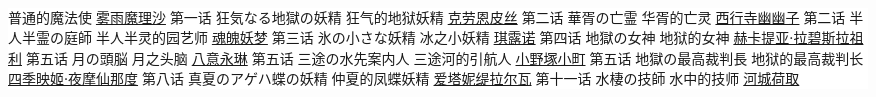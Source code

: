 <td>普通的魔法使</td>
<td><a href="./雾雨魔理沙.md" title="雾雨魔理沙">雾雨魔理沙</a>
</td></tr>
<tr>
<td>第一话</td>
<td>狂気なる地獄の妖精</td>
<td>狂气的地狱妖精</td>
<td><a href="./克劳恩皮丝.md" title="克劳恩皮丝">克劳恩皮丝</a>
</td></tr>
<tr>
<td>第二话</td>
<td>華胥の亡霊</td>
<td>华胥的亡灵</td>
<td><a href="./西行寺幽幽子.md" title="西行寺幽幽子">西行寺幽幽子</a>
</td></tr>
<tr>
<td>第二话</td>
<td>半人半霊の庭師</td>
<td>半人半灵的园艺师</td>
<td><a href="./魂魄妖梦.md" title="魂魄妖梦">魂魄妖梦</a>
</td></tr>
<tr>
<td>第三话</td>
<td>氷の小さな妖精</td>
<td>冰之小妖精</td>
<td><a href="./琪露诺.md" title="琪露诺">琪露诺</a>
</td></tr>
<tr>
<td>第四话</td>
<td>地獄の女神</td>
<td>地狱的女神</td>
<td><a href="./赫卡提亚·拉碧斯拉祖利.md" title="赫卡提亚·拉碧斯拉祖利">赫卡提亚·拉碧斯拉祖利</a>
</td></tr>
<tr>
<td>第五话</td>
<td>月の頭脳</td>
<td>月之头脑</td>
<td><a href="./八意永琳.md" title="八意永琳">八意永琳</a>
</td></tr>
<tr>
<td>第五话</td>
<td>三途の水先案内人</td>
<td>三途河的引航人</td>
<td><a href="./小野塚小町.md" title="小野塚小町">小野塚小町</a>
</td></tr>
<tr>
<td>第五话</td>
<td>地獄の最高裁判長</td>
<td>地狱的最高裁判长</td>
<td><a href="./四季映姬·夜摩仙那度.md" title="四季映姬·夜摩仙那度">四季映姬·夜摩仙那度</a>
</td></tr>
<tr>
<td>第八话</td>
<td>真夏のアゲハ蝶の妖精</td>
<td>仲夏的凤蝶妖精</td>
<td><a href="./爱塔妮缇拉尔瓦.md" title="爱塔妮缇拉尔瓦">爱塔妮缇拉尔瓦</a>
</td></tr>
<tr>
<td>第十一话</td>
<td>水棲の技師</td>
<td>水中的技师</td>
<td><a href="./河城荷取.md" title="河城荷取">河城荷取</a>
</td></tr>
<tr>